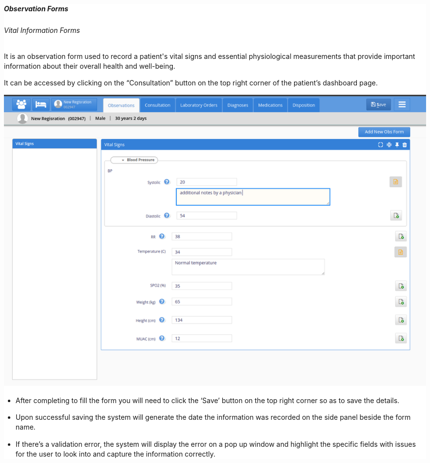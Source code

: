 ##### Observation Forms

###### Vital Information Forms
It is an observation form used to record a patient's vital signs and essential physiological measurements that provide important information about their overall health and well-being.

It can be accessed by clicking on the  “Consultation” button on the top right corner of  the patient’s dashboard page.


![Vital Signs ](images/image17.png)

* After completing to fill the form you will need to click  the  ‘Save’ button on the top right corner  so as to save the details.

* Upon successful saving the system will generate the date the information was recorded on the side panel beside the form name.

* If there’s a validation error, the system will display the error on a pop up window and highlight the specific fields with issues for the user to look into and capture the information correctly. 
